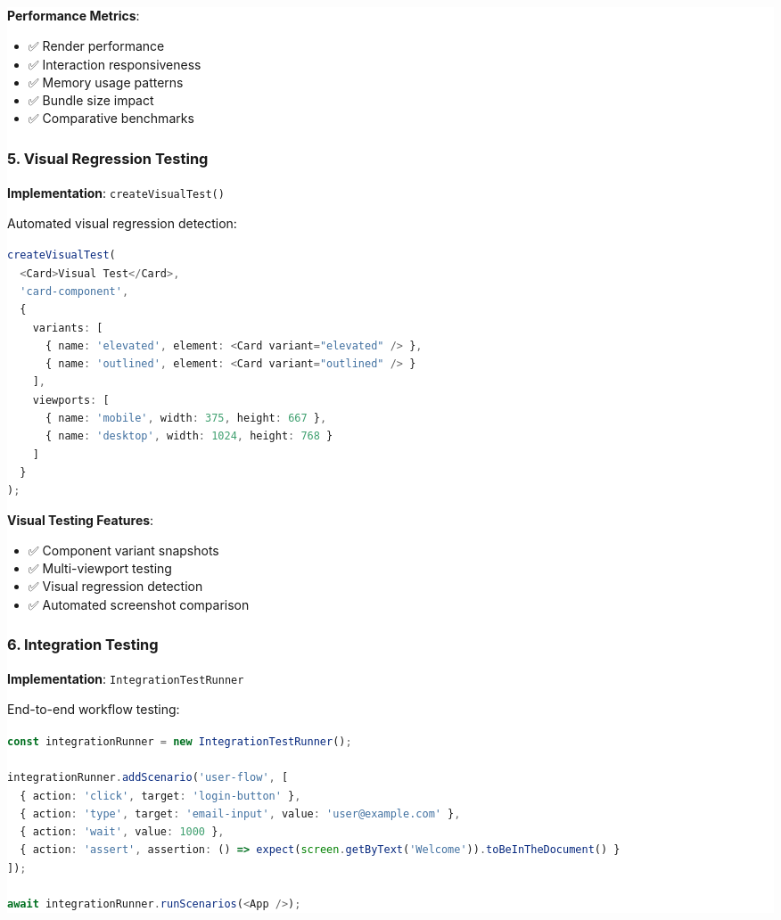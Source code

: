 **Performance Metrics**:

- ✅ Render performance
- ✅ Interaction responsiveness
- ✅ Memory usage patterns
- ✅ Bundle size impact
- ✅ Comparative benchmarks

### **5. Visual Regression Testing**

**Implementation**: `createVisualTest()`

Automated visual regression detection:

```typescript
createVisualTest(
  <Card>Visual Test</Card>,
  'card-component',
  {
    variants: [
      { name: 'elevated', element: <Card variant="elevated" /> },
      { name: 'outlined', element: <Card variant="outlined" /> }
    ],
    viewports: [
      { name: 'mobile', width: 375, height: 667 },
      { name: 'desktop', width: 1024, height: 768 }
    ]
  }
);
```

**Visual Testing Features**:

- ✅ Component variant snapshots
- ✅ Multi-viewport testing
- ✅ Visual regression detection
- ✅ Automated screenshot comparison

### **6. Integration Testing**

**Implementation**: `IntegrationTestRunner`

End-to-end workflow testing:

```typescript
const integrationRunner = new IntegrationTestRunner();

integrationRunner.addScenario('user-flow', [
  { action: 'click', target: 'login-button' },
  { action: 'type', target: 'email-input', value: 'user@example.com' },
  { action: 'wait', value: 1000 },
  { action: 'assert', assertion: () => expect(screen.getByText('Welcome')).toBeInTheDocument() }
]);

await integrationRunner.runScenarios(<App />);
```
